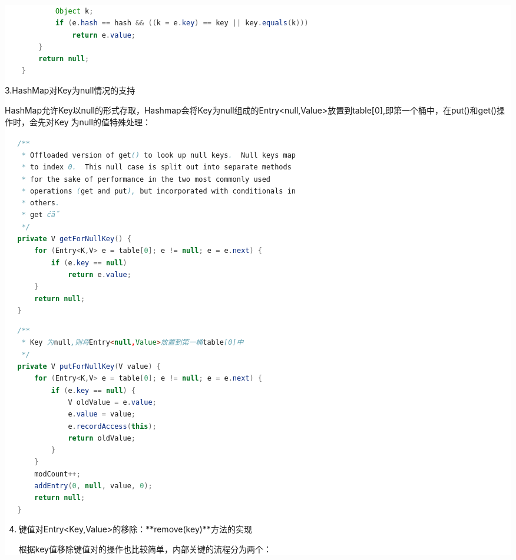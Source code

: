 ```java
			Object k;
			if (e.hash == hash && ((k = e.key) == key || key.equals(k)))
				return e.value;
		}
		return null;
	}
```

3.HashMap对Key为null情况的支持

HashMap允许Key以null的形式存取，Hashmap会将Key为null组成的Entry<null,Value>放置到table[0],即第一个桶中，在put()和get()操作时，会先对Key 为null的值特殊处理：

```java
   /**  
    * Offloaded version of get() to look up null keys.  Null keys map  
    * to index 0.  This null case is split out into separate methods  
    * for the sake of performance in the two most commonly used  
    * operations (get and put), but incorporated with conditionals in  
    * others.  
    * get ćä˝  
    */  
   private V getForNullKey() {  
       for (Entry<K,V> e = table[0]; e != null; e = e.next) {  
           if (e.key == null)  
               return e.value;  
       }  
       return null;  
   }
```

```java
   /**  
    * Key 为null,则将Entry<null,Value>放置到第一桶table[0]中  
    */  
   private V putForNullKey(V value) {  
       for (Entry<K,V> e = table[0]; e != null; e = e.next) {  
           if (e.key == null) {  
               V oldValue = e.value;  
               e.value = value;  
               e.recordAccess(this);  
               return oldValue;  
           }  
       }  
       modCount++;  
       addEntry(0, null, value, 0);  
       return null;  
   }  
```

4. 键值对Entry<Key,Value>的移除：**remove(key)**方法的实现

   根据key值移除键值对的操作也比较简单，内部关键的流程分为两个：
